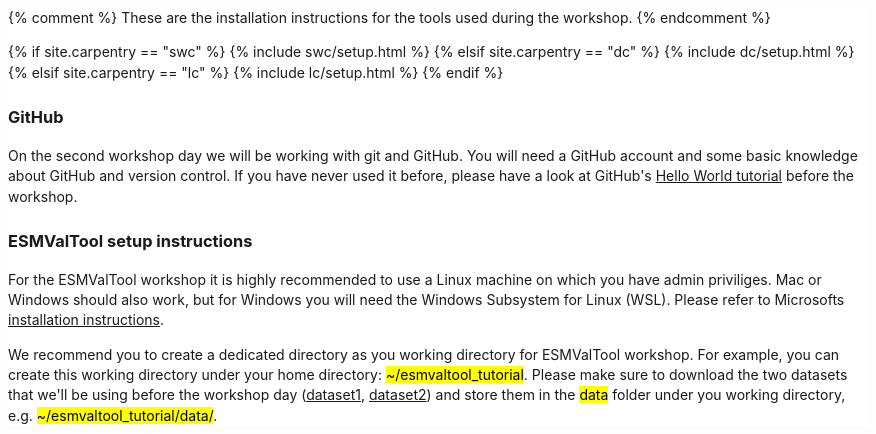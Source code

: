 {% comment %}
These are the installation instructions for the tools used
during the workshop.
{% endcomment %}

{% if site.carpentry == "swc" %}
{% include swc/setup.html %}
{% elsif site.carpentry == "dc" %}
{% include dc/setup.html %}
{% elsif site.carpentry == "lc" %}
{% include lc/setup.html %}
{% endif %}

<div id="github">
  <h3>GitHub</h3>
  <p>
  On the second workshop day we will be working with git and GitHub. You will
  need a GitHub account and some basic knowledge about GitHub and version
  control. If you have never used it before, please have a look at GitHub's
  <a href="https://guides.github.com/activities/hello-world/">Hello World tutorial</a> before the workshop.
  </p>

<div id="esmvaltool">
  <h3>ESMValTool setup instructions</h3>
  <p>
  For the ESMValTool workshop it is highly recommended to use a Linux machine on
  which you have admin priviliges. Mac or Windows should also work, but for
  Windows you will need the Windows Subsystem for Linux (WSL). Please refer to
  Microsofts <a
  href="https://docs.microsoft.com/en-us/windows/wsl/install-win10">installation
  instructions</a>.
  </p>
  <p>
  We recommend you to create a dedicated directory as you working directory for ESMValTool workshop. For example, you can create this working directory under your home directory: <mark>~/esmvaltool_tutorial</mark>. Please make sure to download the two datasets that we'll be using before the
  workshop day (<a
  href="http://esgf3.dkrz.de/thredds/fileServer/cmip6/CMIP/BCC/BCC-ESM1/historical/r1i1p1f1/Amon/tas/gn/v20181214/tas_Amon_BCC-ESM1_historical_r1i1p1f1_gn_185001-201412.nc">dataset1</a>,
  <a
  href="http://esgf2.dkrz.de/thredds/fileServer/lta_dataroot/cmip5/output1/CCCma/CanESM2/historical/mon/atmos/Amon/r1i1p1/v20120718/tas/tas_Amon_CanESM2_historical_r1i1p1_185001-200512.nc">dataset2</a>)
  and store them in the <mark>data</mark> folder under you working directory, e.g. <mark>~/esmvaltool_tutorial/data/</mark>.
  </p>
